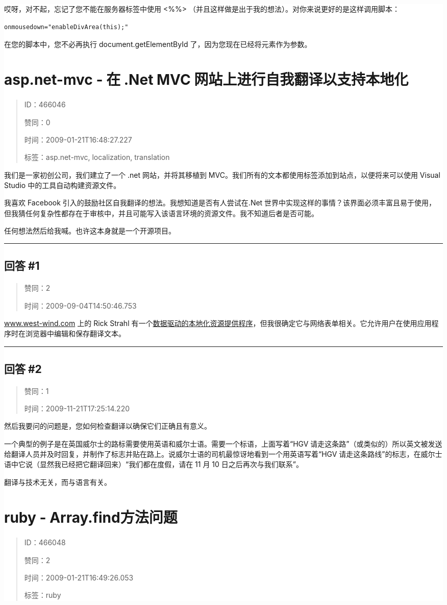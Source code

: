 哎呀，对不起，忘记了您不能在服务器标签中使用 <%%> （并且这样做是出于我的想法）。对你来说更好的是这样调用脚本：

```
onmousedown="enableDivArea(this);" 
```

在您的脚本中，您不必再执行 document.getElementById 了，因为您现在已经将元素作为参数。

# asp.net-mvc - 在 .Net MVC 网站上进行自我翻译以支持本地化

> ID：466046
> 
> 赞同：0
> 
> 时间：2009-01-21T16:48:27.227
> 
> 标签：asp.net-mvc, localization, translation

我们是一家初创公司，我们建立了一个 .net 网站，并将其移植到 MVC。我们所有的文本都使用标签添加到站点，以便将来可以使用 Visual Studio 中的工具自动构建资源文件。

我喜欢 Facebook 引入的鼓励社区自我翻译的想法。我想知道是否有人尝试在.Net 世界中实现这样的事情？该界面必须丰富且易于使用，但我猜任何复杂性都存在于审核中，并且可能写入该语言环境的资源文件。我不知道后者是否可能。

任何想法然后给我喊。也许这本身就是一个开源项目。

* * *

## 回答 #1

> 赞同：2
> 
> 时间：2009-09-04T14:50:46.753

www.west-wind.com 上的 Rick Strahl 有一个[数据驱动的本地化资源提供程序](http://www.west-wind.com/presentations/wwDbResourceProvider/)，但我很确定它与网络表单相关。它允许用户在使用应用程序时在浏览器中编辑和保存翻译文本。

* * *

## 回答 #2

> 赞同：1
> 
> 时间：2009-11-21T17:25:14.220

然后我要问的问题是，您如何检查翻译以确保它们正确且有意义。

一个典型的例子是在英国威尔士的路标需要使用英语和威尔士语。需要一个标语，上面写着“HGV 请走这条路”（或类似的）所以英文被发送给翻译人员并及时回复，并制作了标志并贴在路上。说威尔士语的司机最惊讶地看到一个用英语写着“HGV 请走这条路线”的标志，在威尔士语中它说（显然我已经把它翻译回来）“我们都在度假，请在 11 月 10 日之后再次与我们联系”。

翻译与技术无关，而与语言有关。

# ruby - Array.find方法问题

> ID：466048
> 
> 赞同：2
> 
> 时间：2009-01-21T16:49:26.053
> 
> 标签：ruby
